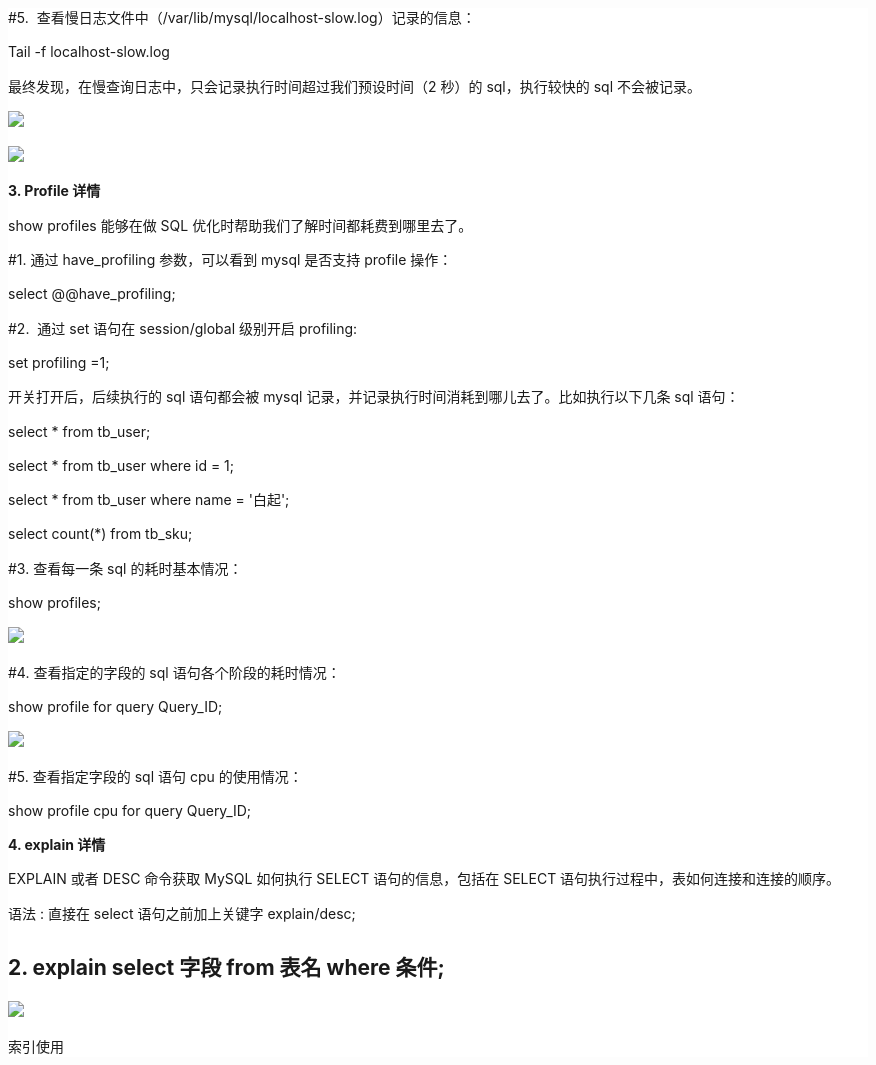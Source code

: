 #5.  查看慢日志文件中（/var/lib/mysql/localhost-slow.log）记录的信息：

Tail -f localhost-slow.log

最终发现，在慢查询日志中，只会记录执行时间超过我们预设时间（2 秒）的 sql，执行较快的 sql 不会被记录。

![](https://mmbiz.qpic.cn/mmbiz_jpg/Z6bicxIx5naJGqLNMWsQ1md1Bw1RF1Lx65qPUUWicb920bmhC4w1JOFQ1e7ibDA2I2F7x91c6NXF0zzPkhJQS2Htg/640?wx_fmt=jpeg)

![](https://mmbiz.qpic.cn/mmbiz_jpg/Z6bicxIx5naJGqLNMWsQ1md1Bw1RF1Lx6FAb1XlhmpckQCnatro8WSAAiaeof5udLhVNibQNCwnOdicjIzmKNLWxiaA/640?wx_fmt=jpeg)

**3. Profile 详情**

show profiles 能够在做 SQL 优化时帮助我们了解时间都耗费到哪里去了。 

#1. 通过 have_profiling 参数，可以看到 mysql 是否支持 profile 操作：

select @@have_profiling;

#2.  通过 set 语句在 session/global 级别开启 profiling:

set profiling =1;

开关打开后，后续执行的 sql 语句都会被 mysql 记录，并记录执行时间消耗到哪儿去了。比如执行以下几条 sql 语句： 

select * from tb_user; 

select * from tb_user where id = 1; 

select * from tb_user where name = '白起'; 

select count(*) from tb_sku;

#3. 查看每一条 sql 的耗时基本情况：

show profiles;

![](https://mmbiz.qpic.cn/mmbiz_jpg/Z6bicxIx5naJGqLNMWsQ1md1Bw1RF1Lx63yicjDaia4YdXT9oTeD4djCYbFHsZAcL4v7sP6ROibkMSCyicdAjt7ibqNg/640?wx_fmt=jpeg)

#4. 查看指定的字段的 sql 语句各个阶段的耗时情况：

show profile for query Query_ID;

![](https://mmbiz.qpic.cn/mmbiz_jpg/Z6bicxIx5naJGqLNMWsQ1md1Bw1RF1Lx6naNeazc1WYiauQickN795HfIOvusxojNwTib3mTueVibUaNzsJRTARClog/640?wx_fmt=jpeg)

#5. 查看指定字段的 sql 语句 cpu 的使用情况：

show profile cpu for query Query_ID;

**4. explain 详情**

EXPLAIN 或者 DESC 命令获取 MySQL 如何执行 SELECT 语句的信息，包括在 SELECT 语句执行过程中，表如何连接和连接的顺序。 

语法 : 直接在 select 语句之前加上关键字 explain/desc;

## 2. explain select 字段 from 表名 where 条件;

![](https://mmbiz.qpic.cn/mmbiz_png/Z6bicxIx5naJGqLNMWsQ1md1Bw1RF1Lx6MzxHeuVQvKibW3N9LU5IILTnN0bzxWNEJ3I38S2Kg6uKtHJVjTcZelQ/640?wx_fmt=png)

索引使用
